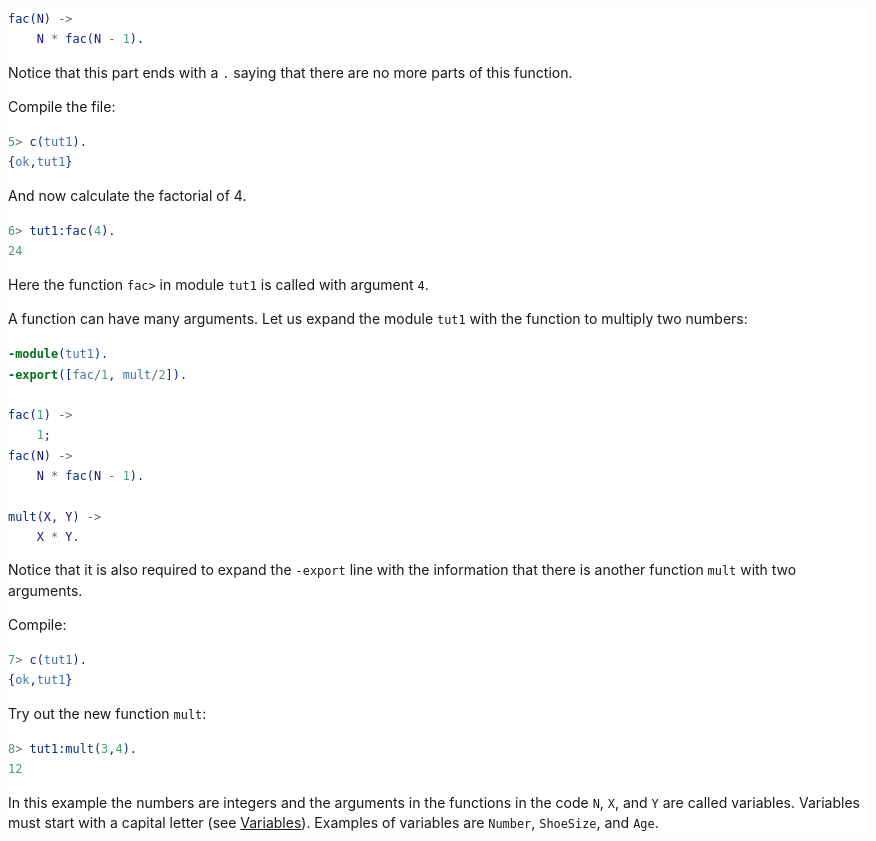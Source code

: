 ```erlang
fac(N) ->
    N * fac(N - 1).
```

Notice that this part ends with a `.` saying that there are no more parts of
this function.

Compile the file:

```erlang
5> c(tut1).
{ok,tut1}
```

And now calculate the factorial of 4.

```erlang
6> tut1:fac(4).
24
```

Here the function `fac>` in module `tut1` is called with argument `4`.

A function can have many arguments. Let us expand the module `tut1` with the
function to multiply two numbers:

```erlang
-module(tut1).
-export([fac/1, mult/2]).

fac(1) ->
    1;
fac(N) ->
    N * fac(N - 1).

mult(X, Y) ->
    X * Y.
```

Notice that it is also required to expand the `-export` line with the
information that there is another function `mult` with two arguments.

Compile:

```erlang
7> c(tut1).
{ok,tut1}
```

Try out the new function `mult`:

```erlang
8> tut1:mult(3,4).
12
```

In this example the numbers are integers and the arguments in the functions in
the code `N`, `X`, and `Y` are called variables. Variables must start with a
capital letter (see [Variables](`e:system:expressions.md`)). Examples of
variables are `Number`, `ShoeSize`, and `Age`.
